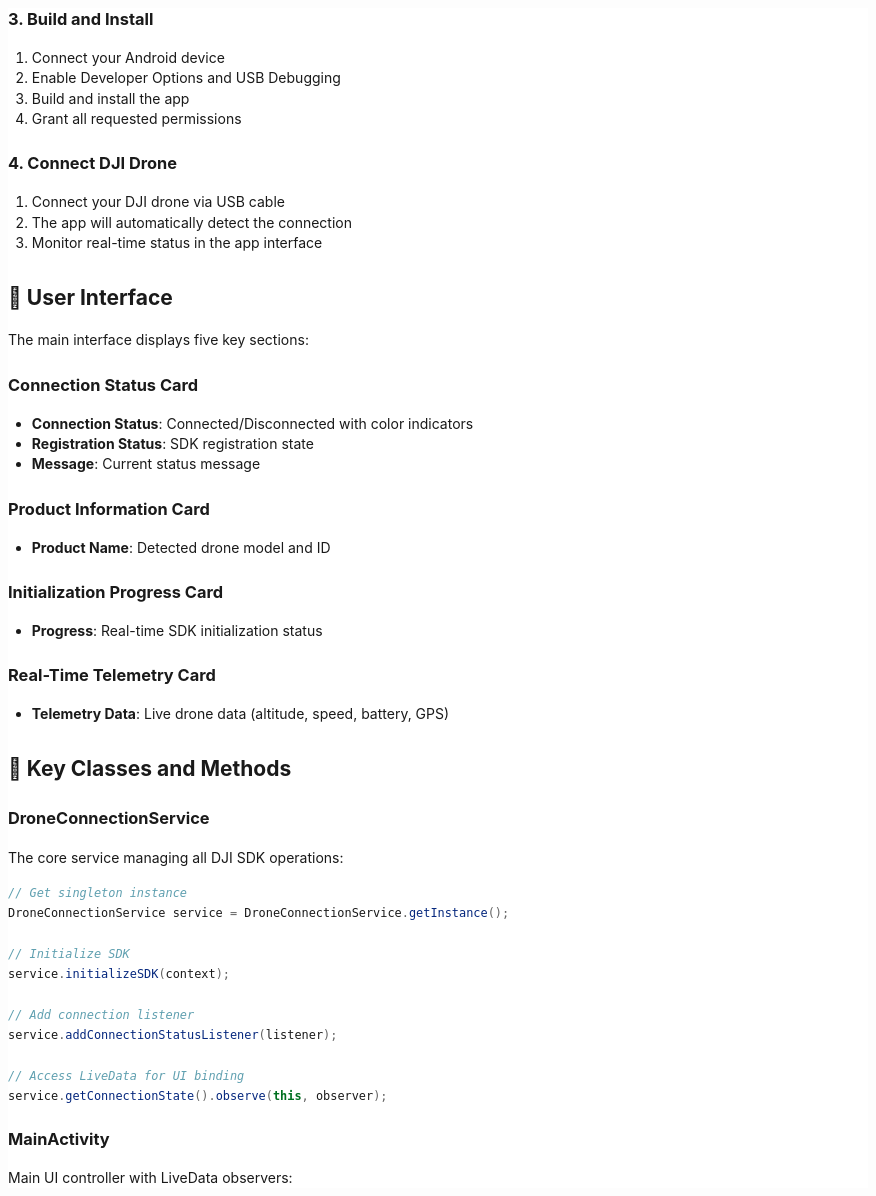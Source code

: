 ### 3. Build and Install
1. Connect your Android device
2. Enable Developer Options and USB Debugging
3. Build and install the app
4. Grant all requested permissions

### 4. Connect DJI Drone
1. Connect your DJI drone via USB cable
2. The app will automatically detect the connection
3. Monitor real-time status in the app interface

## 📱 User Interface

The main interface displays five key sections:

### Connection Status Card
- **Connection Status**: Connected/Disconnected with color indicators
- **Registration Status**: SDK registration state
- **Message**: Current status message

### Product Information Card
- **Product Name**: Detected drone model and ID

### Initialization Progress Card
- **Progress**: Real-time SDK initialization status

### Real-Time Telemetry Card
- **Telemetry Data**: Live drone data (altitude, speed, battery, GPS)

## 🔧 Key Classes and Methods

### DroneConnectionService
The core service managing all DJI SDK operations:

```java
// Get singleton instance
DroneConnectionService service = DroneConnectionService.getInstance();

// Initialize SDK
service.initializeSDK(context);

// Add connection listener
service.addConnectionStatusListener(listener);

// Access LiveData for UI binding
service.getConnectionState().observe(this, observer);
```

### MainActivity
Main UI controller with LiveData observers:
